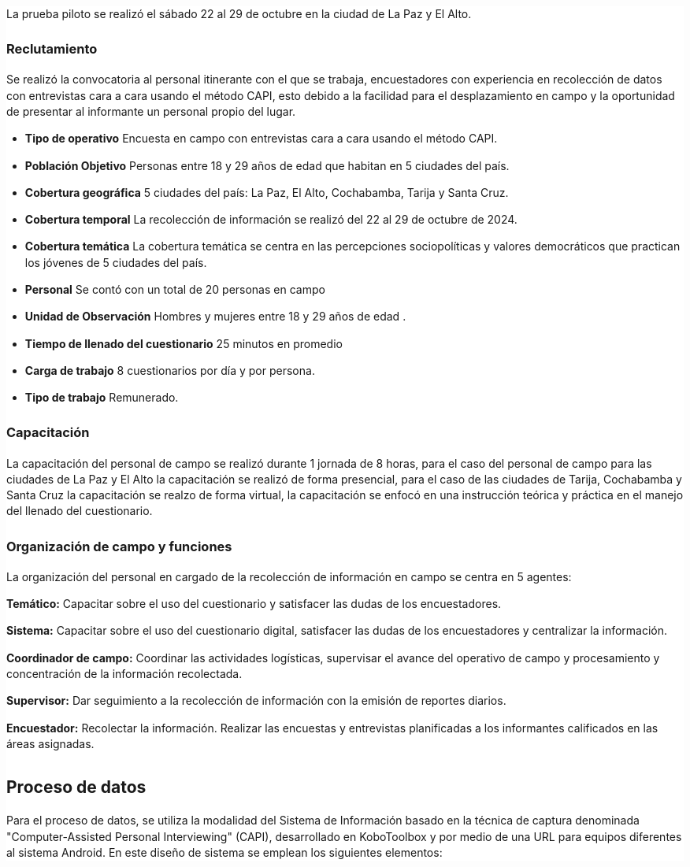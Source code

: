 La prueba piloto se realizó el sábado 22 al 29 de octubre en la ciudad de La Paz y El Alto.

### Reclutamiento
Se realizó la convocatoria al personal itinerante con el que se trabaja, encuestadores con experiencia en recolección de datos con entrevistas cara a cara usando el método CAPI, esto debido a la facilidad para el desplazamiento en campo y la oportunidad de presentar al informante un personal propio del lugar.

- __Tipo de operativo__ Encuesta en campo con entrevistas cara a cara usando el método CAPI.

- __Población Objetivo__ Personas entre 18 y 29 años de edad que habitan en 5 ciudades del país.

- __Cobertura geográfica__ 5 ciudades del país: La Paz, El Alto, Cochabamba, Tarija y Santa Cruz.

- __Cobertura temporal__ La recolección de información se realizó del 22 al 29 de octubre de 2024.

- __Cobertura temática__ La cobertura temática se centra en las percepciones sociopolíticas y valores democráticos que practican los jóvenes de 5 ciudades del país.

- __Personal__ Se contó con un total de 20 personas en campo

- __Unidad de Observación__  Hombres y mujeres entre 18 y 29 años de edad .

- __Tiempo de llenado del cuestionario__ 25 minutos en promedio

- __Carga de trabajo__ 8 cuestionarios por día y por persona.

- __Tipo de trabajo__ Remunerado.

### Capacitación 
La capacitación del personal de campo se realizó durante 1 jornada de 8 horas, para el caso del personal de campo para las ciudades de La Paz y El Alto la capacitación se realizó de forma presencial, para el caso de las ciudades de Tarija, Cochabamba y Santa Cruz la capacitación se realzo de forma virtual, la capacitación se enfocó en una instrucción teórica y práctica en el manejo del llenado del cuestionario.

### Organización de campo y funciones

La organización del personal en cargado de la recolección de información en campo se centra en 5 agentes:

__Temático:__ Capacitar sobre el uso del cuestionario y satisfacer las dudas de los encuestadores.

__Sistema:__ Capacitar sobre el uso del cuestionario digital, satisfacer las dudas de los encuestadores y centralizar la información.

__Coordinador de campo:__ Coordinar las actividades logísticas, supervisar el avance del operativo de campo y procesamiento y concentración de la información recolectada.

__Supervisor:__ Dar seguimiento a la recolección de información con la emisión de reportes diarios.

__Encuestador:__ Recolectar la información. Realizar las encuestas y entrevistas planificadas a los informantes calificados en las áreas asignadas.

## Proceso de datos

Para el proceso de datos, se utiliza la modalidad del Sistema de Información basado en la técnica de captura denominada "Computer-Assisted Personal Interviewing" (CAPI), desarrollado en KoboToolbox y por medio de una URL para equipos diferentes al sistema Android. En este diseño de sistema se emplean los siguientes elementos:
